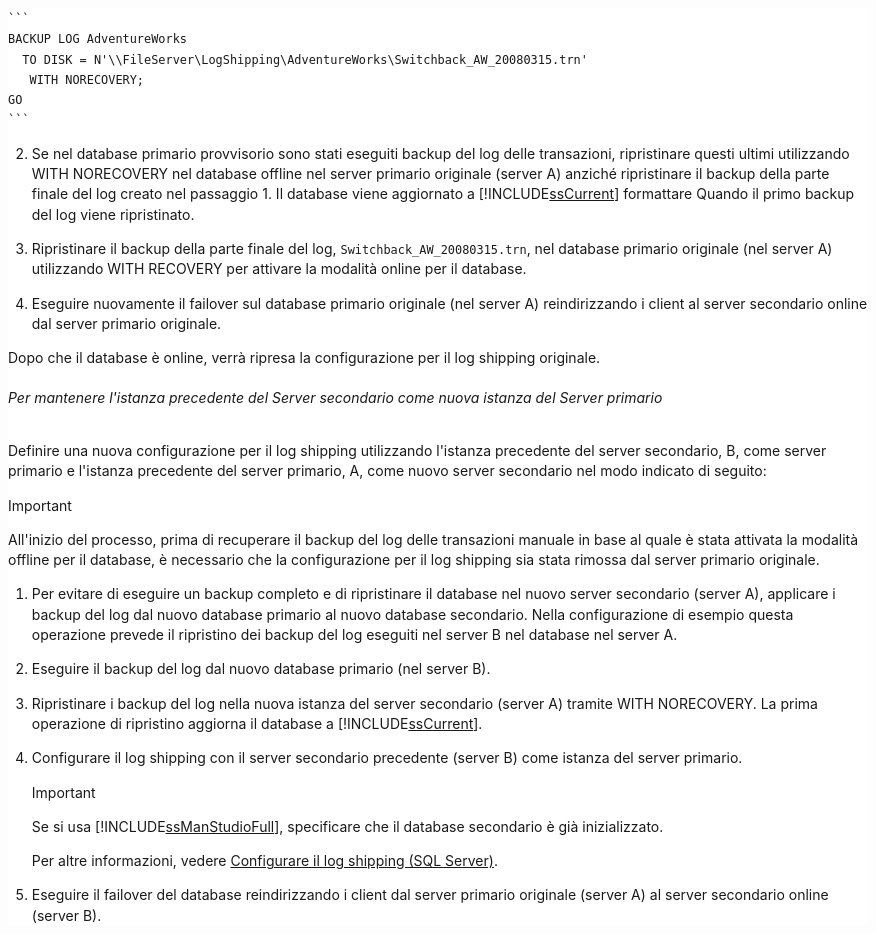     ```  
    BACKUP LOG AdventureWorks   
      TO DISK = N'\\FileServer\LogShipping\AdventureWorks\Switchback_AW_20080315.trn'   
       WITH NORECOVERY;  
    GO  
    ```  
  
2.  Se nel database primario provvisorio sono stati eseguiti backup del log delle transazioni, ripristinare questi ultimi utilizzando WITH NORECOVERY nel database offline nel server primario originale (server A) anziché ripristinare il backup della parte finale del log creato nel passaggio 1. Il database viene aggiornato a [!INCLUDE[ssCurrent](../../includes/sscurrent-md.md)] formattare Quando il primo backup del log viene ripristinato.  
  
3.  Ripristinare il backup della parte finale del log, `Switchback_AW_20080315.trn`, nel database primario originale (nel server A) utilizzando WITH RECOVERY per attivare la modalità online per il database.  
  
4.  Eseguire nuovamente il failover sul database primario originale (nel server A) reindirizzando i client al server secondario online dal server primario originale.  
  
 Dopo che il database è online, verrà ripresa la configurazione per il log shipping originale.  
  
######  <a name="KeepOldSecondaryAsNewPrimary"></a> Per mantenere l'istanza precedente del Server secondario come nuova istanza del Server primario  
 Definire una nuova configurazione per il log shipping utilizzando l'istanza precedente del server secondario, B, come server primario e l'istanza precedente del server primario, A, come nuovo server secondario nel modo indicato di seguito:  
  
> [!IMPORTANT]  
>  All'inizio del processo, prima di recuperare il backup del log delle transazioni manuale in base al quale è stata attivata la modalità offline per il database, è necessario che la configurazione per il log shipping sia stata rimossa dal server primario originale.  
  
1.  Per evitare di eseguire un backup completo e di ripristinare il database nel nuovo server secondario (server A), applicare i backup del log dal nuovo database primario al nuovo database secondario. Nella configurazione di esempio questa operazione prevede il ripristino dei backup del log eseguiti nel server B nel database nel server A.  
  
2.  Eseguire il backup del log dal nuovo database primario (nel server B).  
  
3.  Ripristinare i backup del log nella nuova istanza del server secondario (server A) tramite WITH NORECOVERY. La prima operazione di ripristino aggiorna il database a [!INCLUDE[ssCurrent](../../includes/sscurrent-md.md)].  
  
4.  Configurare il log shipping con il server secondario precedente (server B) come istanza del server primario.  
  
    > [!IMPORTANT]  
    >  Se si usa [!INCLUDE[ssManStudioFull](../../includes/ssmanstudiofull-md.md)], specificare che il database secondario è già inizializzato.  
  
     Per altre informazioni, vedere [Configurare il log shipping &#40;SQL Server&#41;](configure-log-shipping-sql-server.md).  
  
5.  Eseguire il failover del database reindirizzando i client dal server primario originale (server A) al server secondario online (server B).  
  